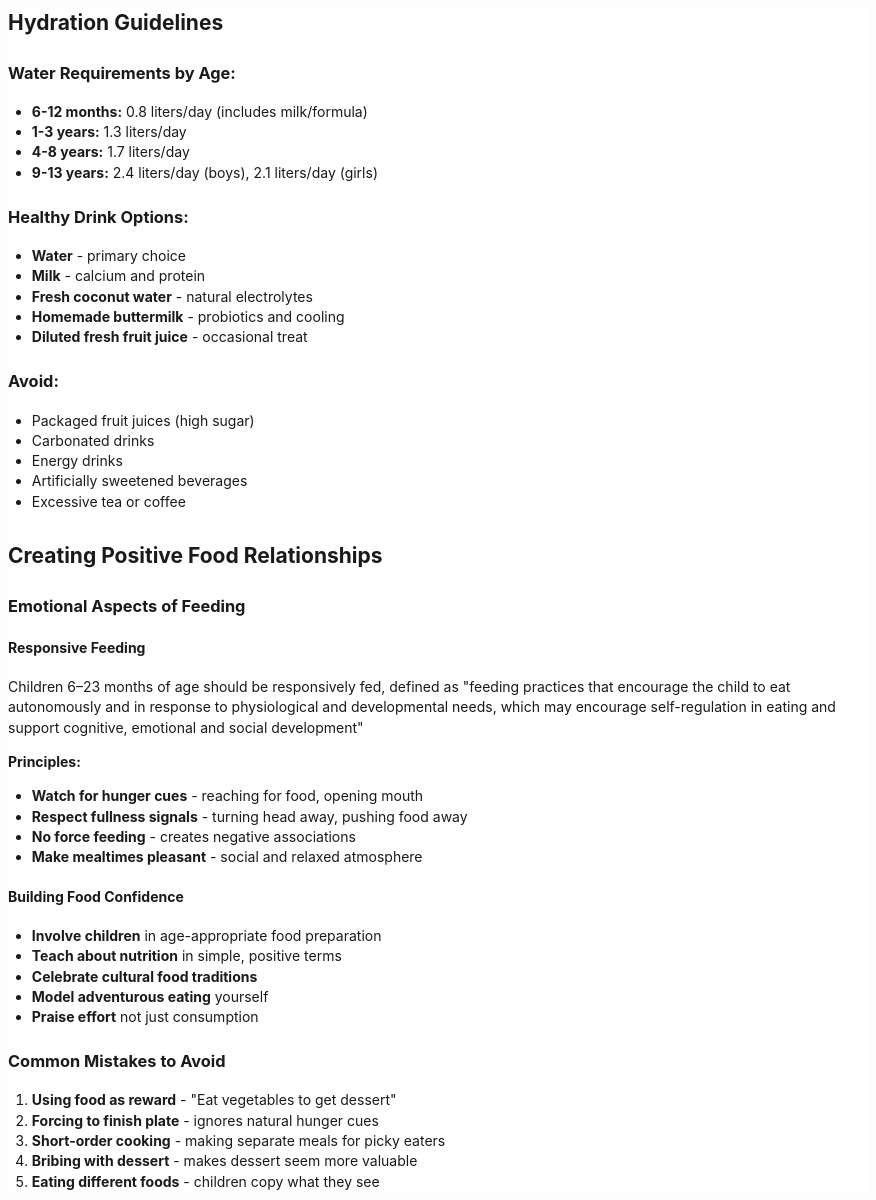 ## Hydration Guidelines

### **Water Requirements by Age:**
- **6-12 months:** 0.8 liters/day (includes milk/formula)
- **1-3 years:** 1.3 liters/day
- **4-8 years:** 1.7 liters/day
- **9-13 years:** 2.4 liters/day (boys), 2.1 liters/day (girls)

### **Healthy Drink Options:**
- **Water** - primary choice
- **Milk** - calcium and protein
- **Fresh coconut water** - natural electrolytes
- **Homemade buttermilk** - probiotics and cooling
- **Diluted fresh fruit juice** - occasional treat

### **Avoid:**
- Packaged fruit juices (high sugar)
- Carbonated drinks
- Energy drinks
- Artificially sweetened beverages
- Excessive tea or coffee

## Creating Positive Food Relationships

### **Emotional Aspects of Feeding**

#### **Responsive Feeding**
Children 6–23 months of age should be responsively fed, defined as "feeding practices that encourage the child to eat autonomously and in response to physiological and developmental needs, which may encourage self-regulation in eating and support cognitive, emotional and social development"

**Principles:**
- **Watch for hunger cues** - reaching for food, opening mouth
- **Respect fullness signals** - turning head away, pushing food away
- **No force feeding** - creates negative associations
- **Make mealtimes pleasant** - social and relaxed atmosphere

#### **Building Food Confidence**
- **Involve children** in age-appropriate food preparation
- **Teach about nutrition** in simple, positive terms
- **Celebrate cultural food traditions**
- **Model adventurous eating** yourself
- **Praise effort** not just consumption

### **Common Mistakes to Avoid**

1. **Using food as reward** - "Eat vegetables to get dessert"
2. **Forcing to finish plate** - ignores natural hunger cues
3. **Short-order cooking** - making separate meals for picky eaters
4. **Bribing with dessert** - makes dessert seem more valuable
5. **Eating different foods** - children copy what they see
